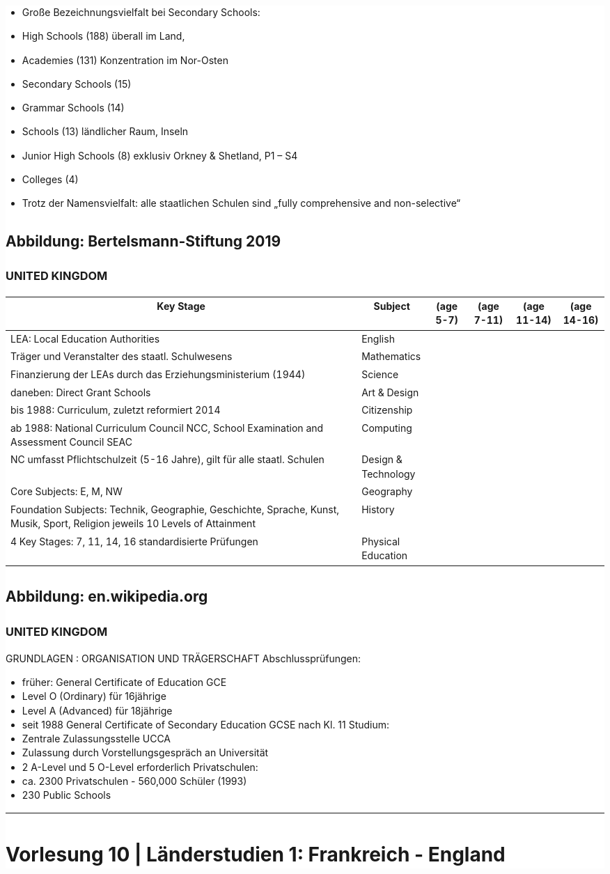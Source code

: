 - Große Bezeichnungsvielfalt bei Secondary Schools:

- High Schools (188) überall im Land,
- Academies (131) Konzentration im Nor-Osten
- Secondary Schools (15)
- Grammar Schools (14)
- Schools (13) ländlicher Raum, Inseln
- Junior High Schools (8) exklusiv Orkney & Shetland, P1 – S4
- Colleges (4)

- Trotz der Namensvielfalt: alle staatlichen Schulen sind „fully comprehensive and non-selective“

Abbildung: Bertelsmann-Stiftung 2019
---
### UNITED KINGDOM

|Key Stage|Subject|(age 5-7)|(age 7-11)|(age 11-14)|(age 14-16)|
|---|---|---|---|---|---|
|LEA: Local Education Authorities|English| | | | |
|Träger und Veranstalter des staatl. Schulwesens|Mathematics| | | | |
|Finanzierung der LEAs durch das Erziehungsministerium (1944)|Science| | | | |
|daneben: Direct Grant Schools|Art & Design| | | | |
|bis 1988: Curriculum, zuletzt reformiert 2014|Citizenship| | | | |
|ab 1988: National Curriculum Council NCC, School Examination and Assessment Council SEAC|Computing| | | | |
|NC umfasst Pflichtschulzeit (5-16 Jahre), gilt für alle staatl. Schulen|Design & Technology| | | | |
|Core Subjects: E, M, NW|Geography| | | | |
|Foundation Subjects: Technik, Geographie, Geschichte, Sprache, Kunst, Musik, Sport, Religion jeweils 10 Levels of Attainment|History| | | | |
|4 Key Stages: 7, 11, 14, 16 standardisierte Prüfungen|Physical Education| | | | |

Abbildung: en.wikipedia.org
---
### UNITED KINGDOM

GRUNDLAGEN : ORGANISATION UND TRÄGERSCHAFT
Abschlussprüfungen:
- früher: General Certificate of Education GCE
- Level O (Ordinary) für 16jährige
- Level A (Advanced) für 18jährige
- seit 1988 General Certificate of Secondary Education GCSE nach Kl. 11
Studium:
- Zentrale Zulassungsstelle UCCA
- Zulassung durch Vorstellungsgespräch an Universität
- 2 A-Level und 5 O-Level erforderlich
Privatschulen:
- ca. 2300 Privatschulen - 560,000 Schüler (1993)
- 230 Public Schools
---
# Vorlesung 10 | Länderstudien 1: Frankreich - England
